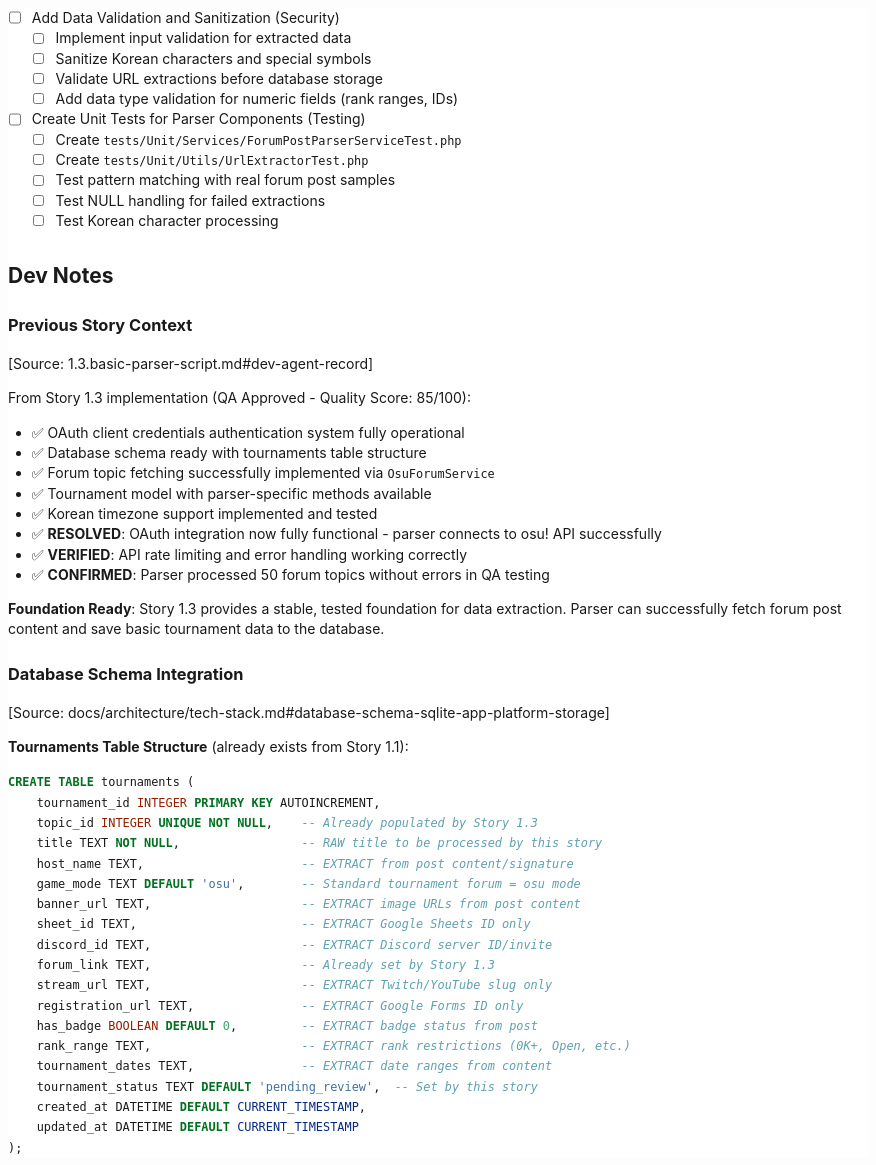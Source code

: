 - [ ] Add Data Validation and Sanitization (Security)
  - [ ] Implement input validation for extracted data
  - [ ] Sanitize Korean characters and special symbols
  - [ ] Validate URL extractions before database storage
  - [ ] Add data type validation for numeric fields (rank ranges, IDs)

- [ ] Create Unit Tests for Parser Components (Testing)
  - [ ] Create `tests/Unit/Services/ForumPostParserServiceTest.php`
  - [ ] Create `tests/Unit/Utils/UrlExtractorTest.php`
  - [ ] Test pattern matching with real forum post samples
  - [ ] Test NULL handling for failed extractions
  - [ ] Test Korean character processing

## Dev Notes

### Previous Story Context
[Source: 1.3.basic-parser-script.md#dev-agent-record]

From Story 1.3 implementation (QA Approved - Quality Score: 85/100):
- ✅ OAuth client credentials authentication system fully operational
- ✅ Database schema ready with tournaments table structure
- ✅ Forum topic fetching successfully implemented via `OsuForumService`
- ✅ Tournament model with parser-specific methods available
- ✅ Korean timezone support implemented and tested
- ✅ **RESOLVED**: OAuth integration now fully functional - parser connects to osu! API successfully
- ✅ **VERIFIED**: API rate limiting and error handling working correctly
- ✅ **CONFIRMED**: Parser processed 50 forum topics without errors in QA testing

**Foundation Ready**: Story 1.3 provides a stable, tested foundation for data extraction. Parser can successfully fetch forum post content and save basic tournament data to the database.

### Database Schema Integration
[Source: docs/architecture/tech-stack.md#database-schema-sqlite-app-platform-storage]

**Tournaments Table Structure** (already exists from Story 1.1):
```sql
CREATE TABLE tournaments (
    tournament_id INTEGER PRIMARY KEY AUTOINCREMENT,
    topic_id INTEGER UNIQUE NOT NULL,    -- Already populated by Story 1.3
    title TEXT NOT NULL,                 -- RAW title to be processed by this story
    host_name TEXT,                      -- EXTRACT from post content/signature
    game_mode TEXT DEFAULT 'osu',        -- Standard tournament forum = osu mode
    banner_url TEXT,                     -- EXTRACT image URLs from post content
    sheet_id TEXT,                       -- EXTRACT Google Sheets ID only
    discord_id TEXT,                     -- EXTRACT Discord server ID/invite
    forum_link TEXT,                     -- Already set by Story 1.3
    stream_url TEXT,                     -- EXTRACT Twitch/YouTube slug only
    registration_url TEXT,               -- EXTRACT Google Forms ID only
    has_badge BOOLEAN DEFAULT 0,         -- EXTRACT badge status from post
    rank_range TEXT,                     -- EXTRACT rank restrictions (0K+, Open, etc.)
    tournament_dates TEXT,               -- EXTRACT date ranges from content
    tournament_status TEXT DEFAULT 'pending_review',  -- Set by this story
    created_at DATETIME DEFAULT CURRENT_TIMESTAMP,
    updated_at DATETIME DEFAULT CURRENT_TIMESTAMP
);
```
